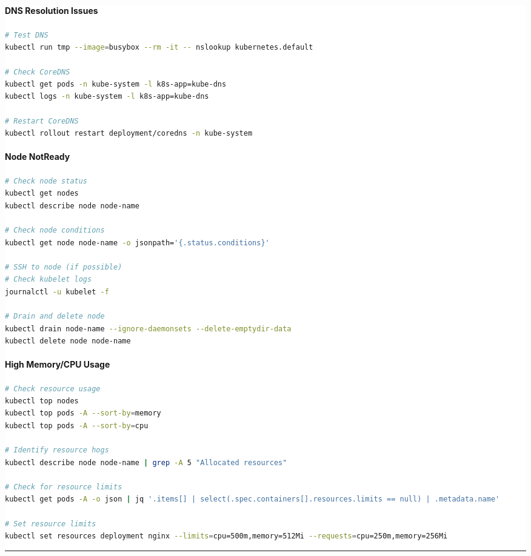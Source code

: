 #### DNS Resolution Issues

```bash
# Test DNS
kubectl run tmp --image=busybox --rm -it -- nslookup kubernetes.default

# Check CoreDNS
kubectl get pods -n kube-system -l k8s-app=kube-dns
kubectl logs -n kube-system -l k8s-app=kube-dns

# Restart CoreDNS
kubectl rollout restart deployment/coredns -n kube-system
```

#### Node NotReady

```bash
# Check node status
kubectl get nodes
kubectl describe node node-name

# Check node conditions
kubectl get node node-name -o jsonpath='{.status.conditions}'

# SSH to node (if possible)
# Check kubelet logs
journalctl -u kubelet -f

# Drain and delete node
kubectl drain node-name --ignore-daemonsets --delete-emptydir-data
kubectl delete node node-name
```

#### High Memory/CPU Usage

```bash
# Check resource usage
kubectl top nodes
kubectl top pods -A --sort-by=memory
kubectl top pods -A --sort-by=cpu

# Identify resource hogs
kubectl describe node node-name | grep -A 5 "Allocated resources"

# Check for resource limits
kubectl get pods -A -o json | jq '.items[] | select(.spec.containers[].resources.limits == null) | .metadata.name'

# Set resource limits
kubectl set resources deployment nginx --limits=cpu=500m,memory=512Mi --requests=cpu=250m,memory=256Mi
```

---
